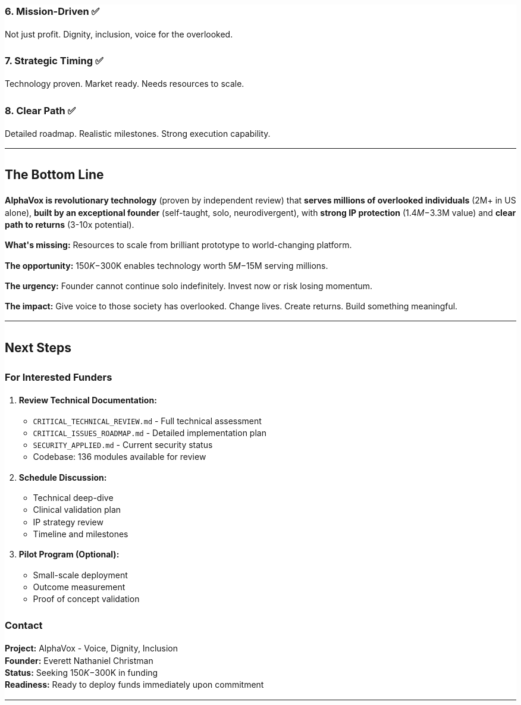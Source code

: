 ### 6. Mission-Driven ✅
Not just profit. Dignity, inclusion, voice for the overlooked.

### 7. Strategic Timing ✅
Technology proven. Market ready. Needs resources to scale.

### 8. Clear Path ✅
Detailed roadmap. Realistic milestones. Strong execution capability.

---

## The Bottom Line

**AlphaVox is revolutionary technology** (proven by independent review) that **serves millions of overlooked individuals** (2M+ in US alone), **built by an exceptional founder** (self-taught, solo, neurodivergent), with **strong IP protection** ($1.4M-$3.3M value) and **clear path to returns** (3-10x potential).

**What's missing:** Resources to scale from brilliant prototype to world-changing platform.

**The opportunity:** $150K-$300K enables technology worth $5M-$15M serving millions.

**The urgency:** Founder cannot continue solo indefinitely. Invest now or risk losing momentum.

**The impact:** Give voice to those society has overlooked. Change lives. Create returns. Build something meaningful.

---

## Next Steps

### For Interested Funders
1. **Review Technical Documentation:**
   - `CRITICAL_TECHNICAL_REVIEW.md` - Full technical assessment
   - `CRITICAL_ISSUES_ROADMAP.md` - Detailed implementation plan
   - `SECURITY_APPLIED.md` - Current security status
   - Codebase: 136 modules available for review

2. **Schedule Discussion:**
   - Technical deep-dive
   - Clinical validation plan
   - IP strategy review
   - Timeline and milestones

3. **Pilot Program (Optional):**
   - Small-scale deployment
   - Outcome measurement
   - Proof of concept validation

### Contact
**Project:** AlphaVox - Voice, Dignity, Inclusion  
**Founder:** Everett Nathaniel Christman  
**Status:** Seeking $150K-$300K in funding  
**Readiness:** Ready to deploy funds immediately upon commitment

---